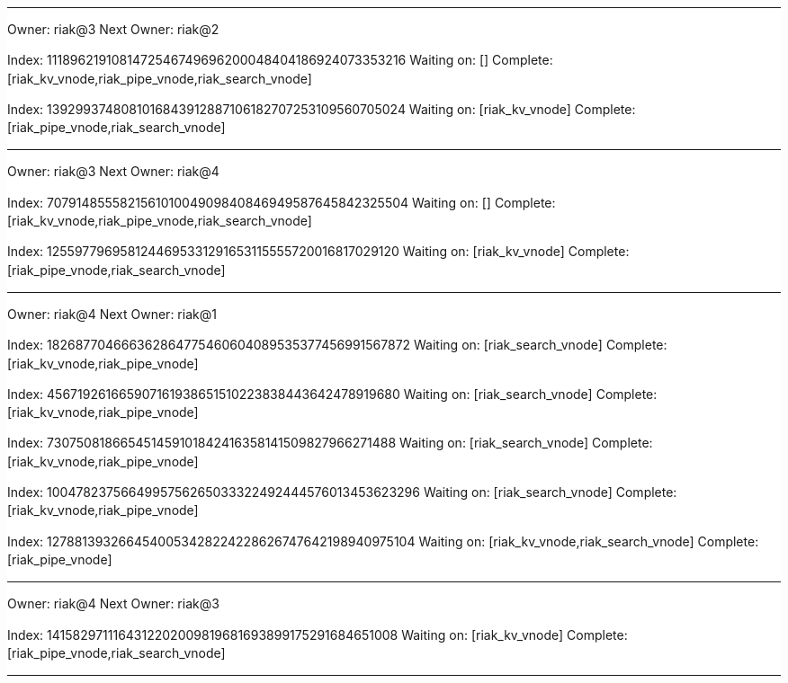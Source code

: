 -------------------------------------------------------------------------------
Owner: riak@3
Next Owner: riak@2

Index: 1118962191081472546749696200048404186924073353216
 Waiting on: []
 Complete: [riak\_kv\_vnode,riak\_pipe\_vnode,riak\_search\_vnode]

Index: 1392993748081016843912887106182707253109560705024
 Waiting on: [riak\_kv\_vnode]
 Complete: [riak\_pipe\_vnode,riak\_search\_vnode]

-------------------------------------------------------------------------------
Owner: riak@3
Next Owner: riak@4

Index: 707914855582156101004909840846949587645842325504
 Waiting on: []
 Complete: [riak\_kv\_vnode,riak\_pipe\_vnode,riak\_search\_vnode]

Index: 1255977969581244695331291653115555720016817029120
 Waiting on: [riak\_kv\_vnode]
 Complete: [riak\_pipe\_vnode,riak\_search\_vnode]

-------------------------------------------------------------------------------
Owner: riak@4
Next Owner: riak@1

Index: 182687704666362864775460604089535377456991567872
 Waiting on: [riak\_search\_vnode]
 Complete: [riak\_kv\_vnode,riak\_pipe\_vnode]

Index: 456719261665907161938651510223838443642478919680
 Waiting on: [riak\_search\_vnode]
 Complete: [riak\_kv\_vnode,riak\_pipe\_vnode]

Index: 730750818665451459101842416358141509827966271488
 Waiting on: [riak\_search\_vnode]
 Complete: [riak\_kv\_vnode,riak\_pipe\_vnode]

Index: 1004782375664995756265033322492444576013453623296
 Waiting on: [riak\_search\_vnode]
 Complete: [riak\_kv\_vnode,riak\_pipe\_vnode]

Index: 1278813932664540053428224228626747642198940975104
 Waiting on: [riak\_kv\_vnode,riak\_search\_vnode]
 Complete: [riak\_pipe\_vnode]

-------------------------------------------------------------------------------
Owner: riak@4
Next Owner: riak@3

Index: 1415829711164312202009819681693899175291684651008
 Waiting on: [riak\_kv\_vnode]
 Complete: [riak\_pipe\_vnode,riak\_search\_vnode]

-------------------------------------------------------------------------------
